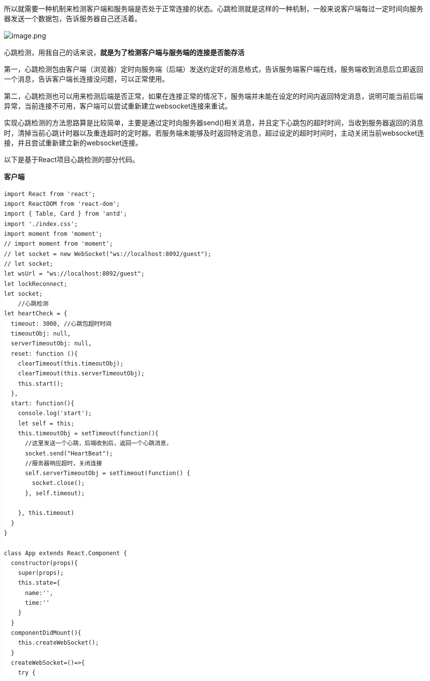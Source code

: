 
所以就需要一种机制来检测客户端和服务端是否处于正常连接的状态。心跳检测就是这样的一种机制，一般来说客户端每过一定时间向服务器发送一个数据包，告诉服务器自己还活着。

![image.png](https://upload-images.jianshu.io/upload_images/7888316-1d565ffb2278adb5.png?imageMogr2/auto-orient/strip%7CimageView2/2/w/1240)

心跳检测，用我自己的话来说，**就是为了检测客户端与服务端的连接是否能存活**

第一，心跳检测包由客户端（浏览器）定时向服务端（后端）发送约定好的消息格式，告诉服务端客户端在线，服务端收到消息后立即返回一个消息，告诉客户端长连接没问题，可以正常使用。

第二，心跳检测也可以用来检测后端是否正常，如果在连接正常的情况下，服务端并未能在设定的时间内返回特定消息，说明可能当前后端异常，当前连接不可用，客户端可以尝试重新建立websocket连接来重试。

实现心跳检测的方法思路算是比较简单，主要是通过定时向服务器send()相关消息，并且定下心跳包的超时时间，当收到服务器返回的消息时，清掉当前心跳计时器以及重连超时的定时器。若服务端未能够及时返回特定消息，超过设定的超时时间时，主动关闭当前websocket连接，并且尝试重新建立新的websocket连接。

以下是基于React项目心跳检测的部分代码。

**客户端**
```react
import React from 'react';
import ReactDOM from 'react-dom';
import { Table, Card } from 'antd';
import './index.css';
import moment from 'moment';
// import moment from 'moment';
// let socket = new WebSocket("ws://localhost:8092/guest");
// let socket;
let wsUrl = "ws://localhost:8092/guest";
let lockReconnect;
let socket;
    //心跳检测
let heartCheck = {
  timeout: 3000, //心跳包超时时间
  timeoutObj: null,
  serverTimeoutObj: null,
  reset: function (){
    clearTimeout(this.timeoutObj);
    clearTimeout(this.serverTimeoutObj);
    this.start();
  },
  start: function(){
    console.log('start');
    let self = this;
    this.timeoutObj = setTimeout(function(){
      //这里发送一个心跳，后端收到后，返回一个心跳消息，
      socket.send("HeartBeat");
      //服务器响应超时，关闭连接
      self.serverTimeoutObj = setTimeout(function() {
        socket.close();
      }, self.timeout);

    }, this.timeout)
  }
}

class App extends React.Component {
  constructor(props){
    super(props);
    this.state={
      name:'',
      time:''
    }
  }
  componentDidMount(){
    this.createWebSocket();
  }
  createWebSocket=()=>{
    try {
```